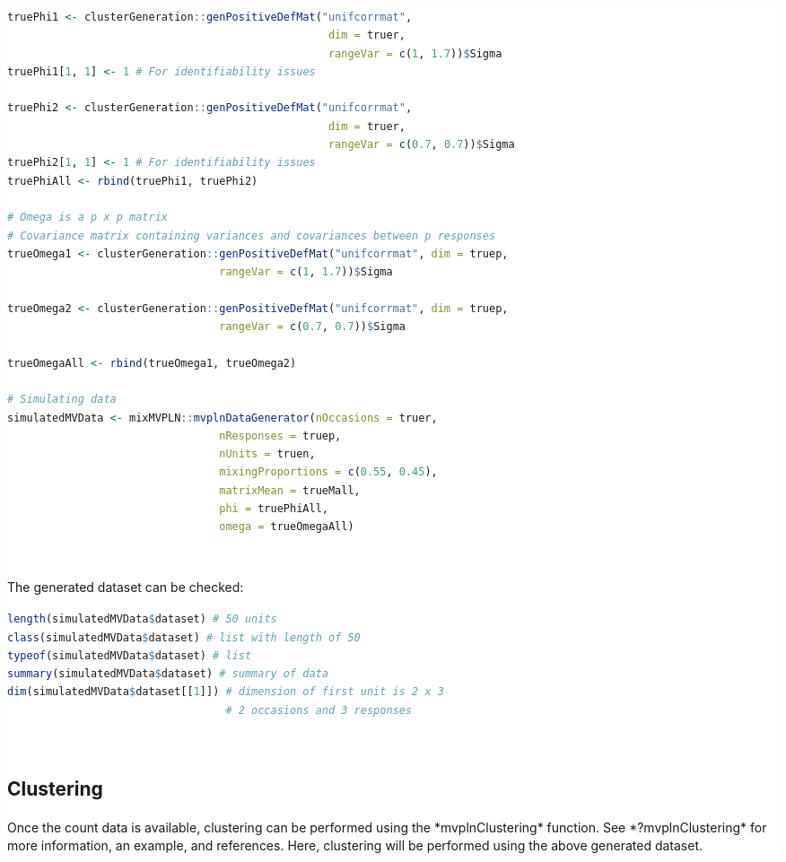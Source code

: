 ``` r
truePhi1 <- clusterGeneration::genPositiveDefMat("unifcorrmat",
                                                  dim = truer,
                                                  rangeVar = c(1, 1.7))$Sigma
truePhi1[1, 1] <- 1 # For identifiability issues

truePhi2 <- clusterGeneration::genPositiveDefMat("unifcorrmat",
                                                  dim = truer,
                                                  rangeVar = c(0.7, 0.7))$Sigma
truePhi2[1, 1] <- 1 # For identifiability issues
truePhiAll <- rbind(truePhi1, truePhi2)

# Omega is a p x p matrix
# Covariance matrix containing variances and covariances between p responses
trueOmega1 <- clusterGeneration::genPositiveDefMat("unifcorrmat", dim = truep,
                                 rangeVar = c(1, 1.7))$Sigma

trueOmega2 <- clusterGeneration::genPositiveDefMat("unifcorrmat", dim = truep,
                                 rangeVar = c(0.7, 0.7))$Sigma

trueOmegaAll <- rbind(trueOmega1, trueOmega2)

# Simulating data 
simulatedMVData <- mixMVPLN::mvplnDataGenerator(nOccasions = truer,
                                 nResponses = truep,
                                 nUnits = truen,
                                 mixingProportions = c(0.55, 0.45),
                                 matrixMean = trueMall,
                                 phi = truePhiAll,
                                 omega = trueOmegaAll)
```
<br>

The generated dataset can be checked:

``` r
length(simulatedMVData$dataset) # 50 units
class(simulatedMVData$dataset) # list with length of 50
typeof(simulatedMVData$dataset) # list
summary(simulatedMVData$dataset) # summary of data
dim(simulatedMVData$dataset[[1]]) # dimension of first unit is 2 x 3
                                  # 2 occasions and 3 responses
```

<br>

<div style="text-align:left">

## Clustering
<div style="text-align:left">
Once the count data is available, clustering can be performed using the *mvplnClustering* function. See *?mvplnClustering* for more information, an example, and references. Here, clustering will be performed using the above generated dataset. 
